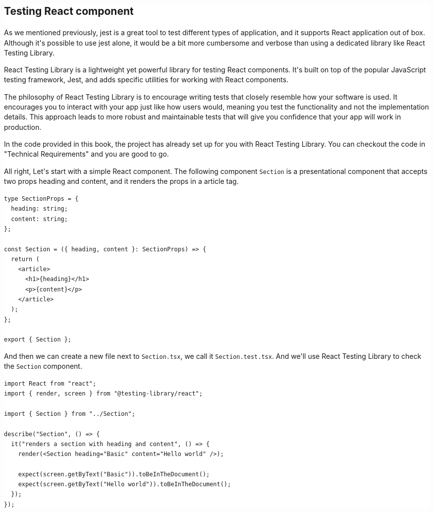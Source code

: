 ## Testing React component

As we mentioned previously, jest is a great tool to test different types of application, and it supports React application out of box. Although it's possible to use jest alone, it would be a bit more cumbersome and verbose than using a dedicated library like React Testing Library.

React Testing Library is a lightweight yet powerful library for testing React components. It's built on top of the popular JavaScript testing framework, Jest, and adds specific utilities for working with React components.

The philosophy of React Testing Library is to encourage writing tests that closely resemble how your software is used. It encourages you to interact with your app just like how users would, meaning you test the functionality and not the implementation details. This approach leads to more robust and maintainable tests that will give you confidence that your app will work in production.

In the code provided in this book, the project has already set up for you with React Testing Library. You can checkout the code in "Technical Requirements" and you are good to go. 

All right, Let's start with a simple React component. The following component `Section` is a presentational component that accepts two props heading and content, and it renders the props in a article tag.

```tsx
type SectionProps = {
  heading: string;
  content: string;
};

const Section = ({ heading, content }: SectionProps) => {
  return (
    <article>
      <h1>{heading}</h1>
      <p>{content}</p>
    </article>
  );
};

export { Section };
```

And then we can create a new file next to `Section.tsx`, we call it `Section.test.tsx`. And we'll use React Testing Library to check the `Section` component.


```tsx
import React from "react";
import { render, screen } from "@testing-library/react";

import { Section } from "../Section";

describe("Section", () => {
  it("renders a section with heading and content", () => {
    render(<Section heading="Basic" content="Hello world" />);

    expect(screen.getByText("Basic")).toBeInTheDocument();
    expect(screen.getByText("Hello world")).toBeInTheDocument();
  });
});
```
